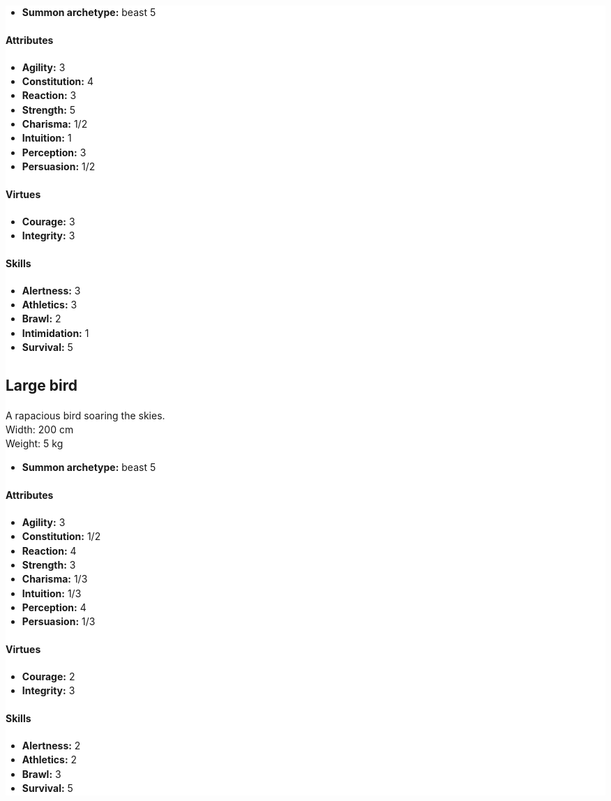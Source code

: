 * **Summon archetype:** beast 5

#### Attributes

* **Agility:** 3
* **Constitution:** 4
* **Reaction:** 3
* **Strength:** 5
* **Charisma:** 1/2
* **Intuition:** 1
* **Perception:** 3
* **Persuasion:** 1/2

#### Virtues

* **Courage:** 3
* **Integrity:** 3

#### Skills

* **Alertness:** 3
* **Athletics:** 3
* **Brawl:** 2
* **Intimidation:** 1
* **Survival:** 5

## <a name="SS-large_bird"></a>Large bird

A rapacious bird soaring the skies.\
Width: 200 cm\
Weight: 5 kg

* **Summon archetype:** beast 5

#### Attributes

* **Agility:** 3
* **Constitution:** 1/2
* **Reaction:** 4
* **Strength:** 3
* **Charisma:** 1/3
* **Intuition:** 1/3
* **Perception:** 4
* **Persuasion:** 1/3

#### Virtues

* **Courage:** 2
* **Integrity:** 3

#### Skills

* **Alertness:** 2
* **Athletics:** 2
* **Brawl:** 3
* **Survival:** 5
